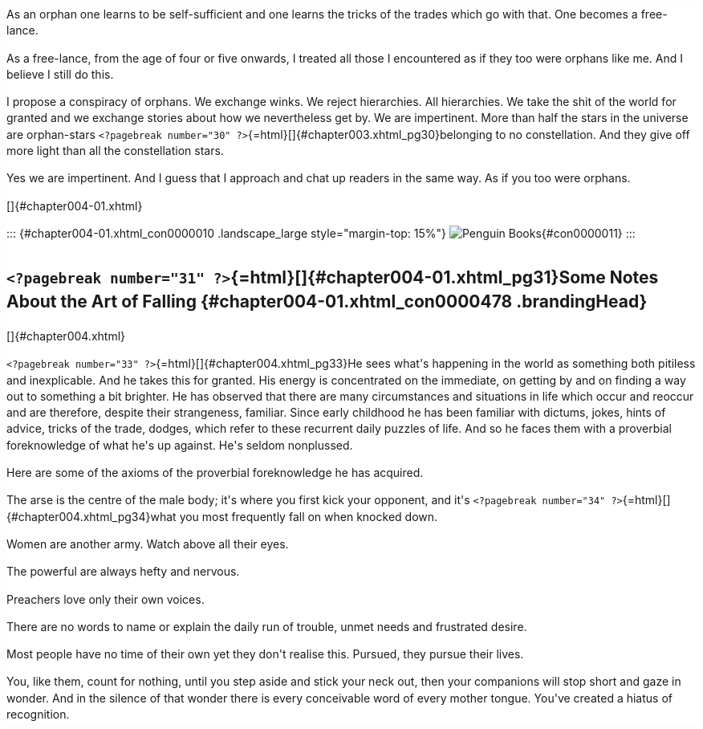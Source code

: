 As an orphan one learns to be self-sufficient and one learns the tricks of the trades which go with that. One becomes a free-lance.

As a free-lance, from the age of four or five onwards, I treated all those I encountered as if they too were orphans like me. And I believe I still do this.

I propose a conspiracy of orphans. We exchange winks. We reject hierarchies. All hierarchies. We take the shit of the world for granted and we exchange stories about how we nevertheless get by. We are impertinent. More than half the stars in the universe are orphan-stars `<?pagebreak number="30" ?>`{=html}[]{#chapter003.xhtml_pg30}belonging to no constellation. And they give off more light than all the constellation stars.

Yes we are impertinent. And I guess that I approach and chat up readers in the same way. As if you too were orphans.

[]{#chapter004-01.xhtml}

::: {#chapter004-01.xhtml_con0000010 .landscape_large style="margin-top: 15%"}
![Penguin Books](images/PCHI_1.gif){#con0000011}
:::

## `<?pagebreak number="31" ?>`{=html}[]{#chapter004-01.xhtml_pg31}Some Notes About the Art of Falling {#chapter004-01.xhtml_con0000478 .brandingHead}

[]{#chapter004.xhtml}

`<?pagebreak number="33" ?>`{=html}[]{#chapter004.xhtml_pg33}He sees what's happening in the world as something both pitiless and inexplicable. And he takes this for granted. His energy is concentrated on the immediate, on getting by and on finding a way out to something a bit brighter. He has observed that there are many circumstances and situations in life which occur and reoccur and are therefore, despite their strangeness, familiar. Since early childhood he has been familiar with dictums, jokes, hints of advice, tricks of the trade, dodges, which refer to these recurrent daily puzzles of life. And so he faces them with a proverbial foreknowledge of what he's up against. He's seldom nonplussed.

Here are some of the axioms of the proverbial foreknowledge he has acquired.

The arse is the centre of the male body; it's where you first kick your opponent, and it's `<?pagebreak number="34" ?>`{=html}[]{#chapter004.xhtml_pg34}what you most frequently fall on when knocked down.

Women are another army. Watch above all their eyes.

The powerful are always hefty and nervous.

Preachers love only their own voices.

There are no words to name or explain the daily run of trouble, unmet needs and frustrated desire.

Most people have no time of their own yet they don't realise this. Pursued, they pursue their lives.

You, like them, count for nothing, until you step aside and stick your neck out, then your companions will stop short and gaze in wonder. And in the silence of that wonder there is every conceivable word of every mother tongue. You've created a hiatus of recognition.
